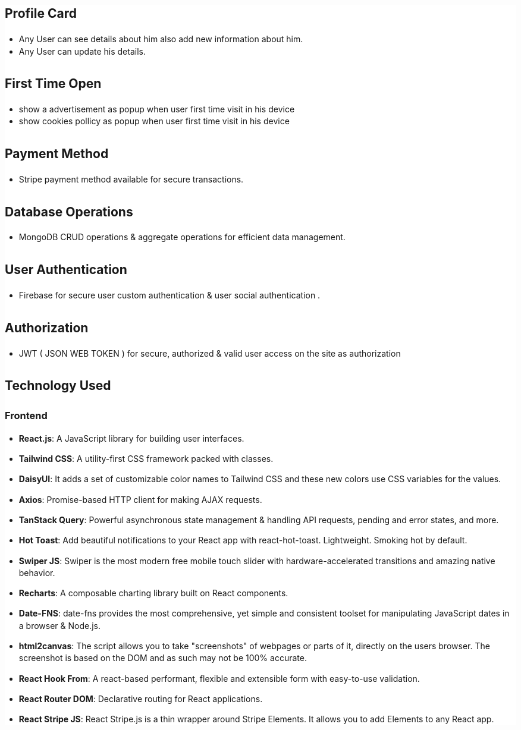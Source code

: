 

## Profile Card
- Any User can see details about him also add new information about him.
- Any User can update his details.

## First Time Open
- show a advertisement as popup when user first time visit in his device
- show cookies pollicy as popup when user first time visit in his device


## Payment Method
- Stripe payment method available for secure transactions.

## Database Operations
- MongoDB CRUD operations & aggregate operations for efficient data management.

## User Authentication
- Firebase for secure user custom authentication & user social authentication .

## Authorization
- JWT ( JSON WEB TOKEN ) for secure, authorized & valid user access on the site as authorization

## Technology Used

### Frontend
- **React.js**: A JavaScript library for building user interfaces.
- **Tailwind CSS**: A utility-first CSS framework packed with classes.
- **DaisyUI**: It adds a set of customizable color names to Tailwind CSS and these new colors use CSS variables for the values.

- **Axios**: Promise-based HTTP client for making AJAX requests.
- **TanStack Query**: Powerful asynchronous state management & handling API requests, pending and error states, and more. 

- **Hot Toast**: Add beautiful notifications to your React app with react-hot-toast. Lightweight. Smoking hot by default.
- **Swiper JS**: Swiper is the most modern free mobile touch slider with hardware-accelerated transitions and amazing native behavior.
- **Recharts**: A composable charting library built on React components.
- **Date-FNS**: date-fns provides the most comprehensive, yet simple and consistent toolset for manipulating JavaScript dates in a browser & Node.js. 
- **html2canvas**: The script allows you to take "screenshots" of webpages or parts of it, directly on the users browser. The screenshot is based on the DOM and as such may not be 100% accurate.

- **React Hook From**: A react-based performant, flexible and extensible form with easy-to-use validation.
- **React Router DOM**: Declarative routing for React applications.
- **React Stripe JS**:  React Stripe.js is a thin wrapper around Stripe Elements. It allows you to add Elements to any React app.
